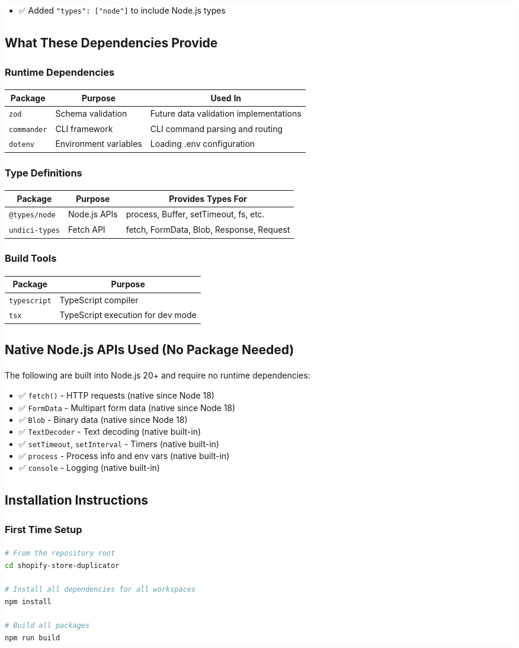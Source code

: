 - ✅ Added `"types": ["node"]` to include Node.js types

## What These Dependencies Provide

### Runtime Dependencies

| Package     | Purpose               | Used In                                |
| ----------- | --------------------- | -------------------------------------- |
| `zod`       | Schema validation     | Future data validation implementations |
| `commander` | CLI framework         | CLI command parsing and routing        |
| `dotenv`    | Environment variables | Loading .env configuration             |

### Type Definitions

| Package        | Purpose      | Provides Types For                       |
| -------------- | ------------ | ---------------------------------------- |
| `@types/node`  | Node.js APIs | process, Buffer, setTimeout, fs, etc.    |
| `undici-types` | Fetch API    | fetch, FormData, Blob, Response, Request |

### Build Tools

| Package      | Purpose                           |
| ------------ | --------------------------------- |
| `typescript` | TypeScript compiler               |
| `tsx`        | TypeScript execution for dev mode |

## Native Node.js APIs Used (No Package Needed)

The following are built into Node.js 20+ and require no runtime dependencies:

- ✅ `fetch()` - HTTP requests (native since Node 18)
- ✅ `FormData` - Multipart form data (native since Node 18)
- ✅ `Blob` - Binary data (native since Node 18)
- ✅ `TextDecoder` - Text decoding (native built-in)
- ✅ `setTimeout`, `setInterval` - Timers (native built-in)
- ✅ `process` - Process info and env vars (native built-in)
- ✅ `console` - Logging (native built-in)

## Installation Instructions

### First Time Setup

```bash
# From the repository root
cd shopify-store-duplicator

# Install all dependencies for all workspaces
npm install

# Build all packages
npm run build
```
